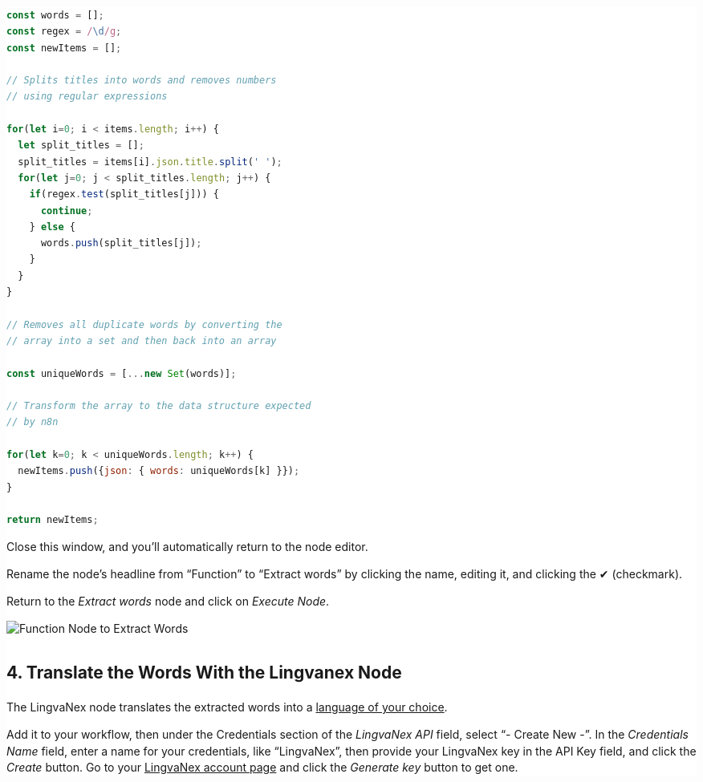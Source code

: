 ```javascript
const words = [];
const regex = /\d/g;
const newItems = [];

// Splits titles into words and removes numbers
// using regular expressions

for(let i=0; i < items.length; i++) {
  let split_titles = [];
  split_titles = items[i].json.title.split(' ');
  for(let j=0; j < split_titles.length; j++) {
    if(regex.test(split_titles[j])) {
      continue;
    } else {
      words.push(split_titles[j]);
    }
  }
}

// Removes all duplicate words by converting the
// array into a set and then back into an array

const uniqueWords = [...new Set(words)];

// Transform the array to the data structure expected
// by n8n

for(let k=0; k < uniqueWords.length; k++) {
  newItems.push({json: { words: uniqueWords[k] }});
}

return newItems;
```

Close this window, and you’ll automatically return to the node editor.

Rename the node’s headline from “Function” to “Extract words” by clicking the name, editing it, and clicking the ✔ (checkmark).

Return to the *Extract words* node and click on *Execute Node*. 

![Function Node to Extract Words](/content/blog/2021-goals-level-up-your-vocabulary-with-vonage-and-n8n/function-node-extract.png "Function Node to Extract Words")

## 4. Translate the Words With the Lingvanex Node

The LingvaNex node translates the extracted words into a [language of your choice](https://lingvanex.com/language-features/).

Add it to your workflow, then under the Credentials section of the *LingvaNex API* field, select “- Create New -”.
In the *Credentials Name* field, enter a name for your credentials, like “LingvaNex”, then provide your LingvaNex key in the API Key field, and click the *Create* button. Go to your [LingvaNex account page](https://lingvanex.com/account/) and click the *Generate key* button to get one.
